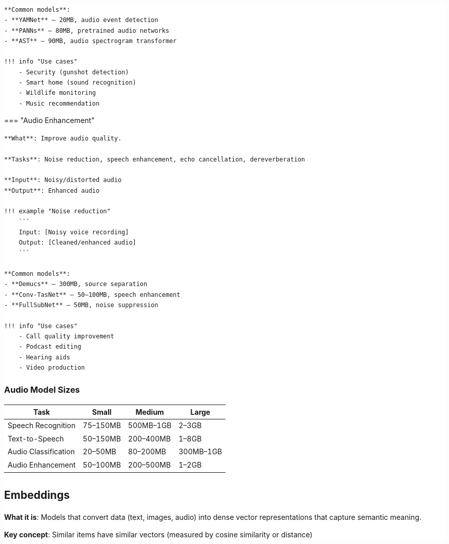     **Common models**:  
    - **YAMNet** — 20MB, audio event detection  
    - **PANNs** — 80MB, pretrained audio networks  
    - **AST** — 90MB, audio spectrogram transformer  

    !!! info "Use cases"
        - Security (gunshot detection)  
        - Smart home (sound recognition)  
        - Wildlife monitoring  
        - Music recommendation  

=== "Audio Enhancement"

    **What**: Improve audio quality.  

    **Tasks**: Noise reduction, speech enhancement, echo cancellation, dereverberation  

    **Input**: Noisy/distorted audio  
    **Output**: Enhanced audio  

    !!! example "Noise reduction"
        ```
        Input: [Noisy voice recording]
        Output: [Cleaned/enhanced audio]
        ```

    **Common models**:  
    - **Demucs** — 300MB, source separation  
    - **Conv-TasNet** — 50–100MB, speech enhancement  
    - **FullSubNet** — 50MB, noise suppression  

    !!! info "Use cases"
        - Call quality improvement  
        - Podcast editing  
        - Hearing aids  
        - Video production  

### Audio Model Sizes

| Task                 | Small    | Medium    | Large     |
| -------------------- | -------- | --------- | --------- |
| Speech Recognition   | 75–150MB | 500MB–1GB | 2–3GB     |
| Text-to-Speech       | 50–150MB | 200–400MB | 1–8GB     |
| Audio Classification | 20–50MB  | 80–200MB  | 300MB–1GB |
| Audio Enhancement    | 50–100MB | 200–500MB | 1–2GB     |

## Embeddings

**What it is**: Models that convert data (text, images, audio) into dense vector representations that capture semantic meaning.  

**Key concept**: Similar items have similar vectors (measured by cosine similarity or distance)  
